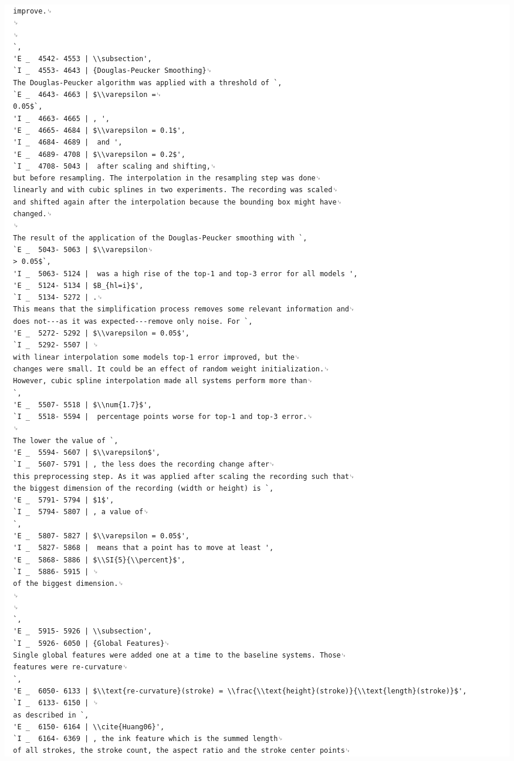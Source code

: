       improve.␊
      ␊
      ␊
      `,
      'E _  4542- 4553 | \\subsection',
      `I _  4553- 4643 | {Douglas-Peucker Smoothing}␊
      The Douglas-Peucker algorithm was applied with a threshold of `,
      `E _  4643- 4663 | $\\varepsilon =␊
      0.05$`,
      'I _  4663- 4665 | , ',
      'E _  4665- 4684 | $\\varepsilon = 0.1$',
      'I _  4684- 4689 |  and ',
      'E _  4689- 4708 | $\\varepsilon = 0.2$',
      `I _  4708- 5043 |  after scaling and shifting,␊
      but before resampling. The interpolation in the resampling step was done␊
      linearly and with cubic splines in two experiments. The recording was scaled␊
      and shifted again after the interpolation because the bounding box might have␊
      changed.␊
      ␊
      The result of the application of the Douglas-Peucker smoothing with `,
      `E _  5043- 5063 | $\\varepsilon␊
      > 0.05$`,
      'I _  5063- 5124 |  was a high rise of the top-1 and top-3 error for all models ',
      'E _  5124- 5134 | $B_{hl=i}$',
      `I _  5134- 5272 | .␊
      This means that the simplification process removes some relevant information and␊
      does not---as it was expected---remove only noise. For `,
      'E _  5272- 5292 | $\\varepsilon = 0.05$',
      `I _  5292- 5507 | ␊
      with linear interpolation some models top-1 error improved, but the␊
      changes were small. It could be an effect of random weight initialization.␊
      However, cubic spline interpolation made all systems perform more than␊
      `,
      'E _  5507- 5518 | $\\num{1.7}$',
      `I _  5518- 5594 |  percentage points worse for top-1 and top-3 error.␊
      ␊
      The lower the value of `,
      'E _  5594- 5607 | $\\varepsilon$',
      `I _  5607- 5791 | , the less does the recording change after␊
      this preprocessing step. As it was applied after scaling the recording such that␊
      the biggest dimension of the recording (width or height) is `,
      'E _  5791- 5794 | $1$',
      `I _  5794- 5807 | , a value of␊
      `,
      'E _  5807- 5827 | $\\varepsilon = 0.05$',
      'I _  5827- 5868 |  means that a point has to move at least ',
      'E _  5868- 5886 | $\\SI{5}{\\percent}$',
      `I _  5886- 5915 | ␊
      of the biggest dimension.␊
      ␊
      ␊
      `,
      'E _  5915- 5926 | \\subsection',
      `I _  5926- 6050 | {Global Features}␊
      Single global features were added one at a time to the baseline systems. Those␊
      features were re-curvature␊
      `,
      'E _  6050- 6133 | $\\text{re-curvature}(stroke) = \\frac{\\text{height}(stroke)}{\\text{length}(stroke)}$',
      `I _  6133- 6150 | ␊
      as described in `,
      'E _  6150- 6164 | \\cite{Huang06}',
      `I _  6164- 6369 | , the ink feature which is the summed length␊
      of all strokes, the stroke count, the aspect ratio and the stroke center points␊